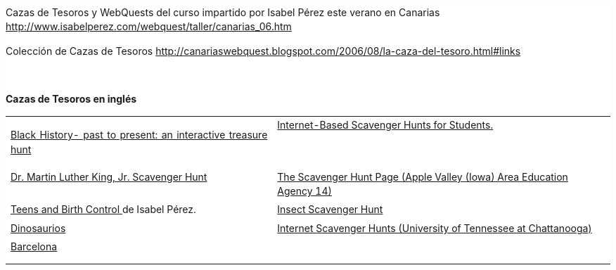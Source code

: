   <a href="http://www.elrebumbio.org/materialasist/index.htm">
  </a>
Cazas de Tesoros y 
WebQuests del curso impartido por Isabel Pérez este verano en Canarias
<a href="http://www.isabelperez.com/webquest/taller/canarias_06.htm">
http://www.isabelperez.com/webquest/taller/canarias_06.htm</a><b> </b>
</p>
<p align="justify">

  <a href="http://www.elrebumbio.org/materialasist/index.htm">
  </a> 
Colección de Cazas de Tesoros
<a href="http://canariaswebquest.blogspot.com/2006/08/la-caza-del-tesoro.html#links">
http://canariaswebquest.blogspot.com/2006/08/la-caza-del-tesoro.html#links</a>
</p>
			<p align="justify"> </p></div>
		</div>

  <p> </p></td>
  </tr>
  </table>
  
  **Cazas de Tesoros en inglés**
  
  <table>
  <tr>
    <td>

<p align="justify">
  <a href="http://www.kn.pacbell.com/wired/BHM/bh_hunt_quiz.html">Black History- 
past to present: an interactive treasure hunt</a> </p>

  </td>
    <td>
  <a target="_blank" href="http://www.ctnba.org/ctn/k8/treasure.html">Internet-Based 
Scavenger Hunts for Students.</a></td>
  </tr>
  <tr>
    <td>
  <a target="_blank" href="http://users.rcn.com/tstrong.massed/Martin2000.html">Dr. Martin Luther 
King, Jr.  Scavenger Hunt </a></td>
    <td>
  <a target="_blank" href="http://www.aea14.k12.ia.us/technology/ScavengerHunt.html">The Scavenger Hunt Page (Apple Valley (Iowa) Area Education Agency 14) </a>
    </td>
  </tr>
  <tr>
    <td height="22">
  <a target="_blank" href="http://www.isabelperez.com/webquest/teens-pregnancy.htm">Teens and Birth Control </a>de Isabel Pérez.</td>
    <td height="22">
  <a target="_blank" href="http://www.otterbein.edu/dept/educ/educ675/bug.htm">Insect Scavenger Hunt</a></td>
  </tr>
  <tr>
    <td>
  <a target="_blank" href="http://www.marshall-es.marshall.k12.tn.us/jobe/Read-Write/dinosaur/dinohunt.html">Dinosaurios</a></td>
    <td>
  <a target="_blank" href="http://cecasun.utc.edu/%7Etpa/mcallister/scavenger.html">Internet Scavenger Hunts (University of Tennessee at Chattanooga)</a></td>
  </tr>
  <tr>
    <td valign="top" height="31">
    <a href="http://webtech.kennesaw.edu/ltaylor/scav_hunts/scavhunt_barcelona.htm">Barcelona</a>
  </td>